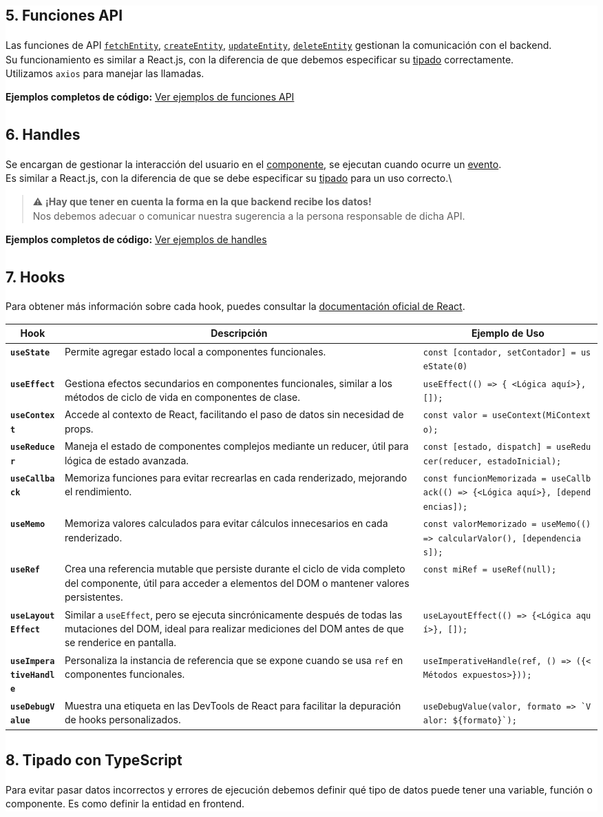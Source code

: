 ## 5. Funciones API
Las funciones de API [`fetchEntity`](./Ejemplos/Funciones%20API.md), [`createEntity`](./Ejemplos/Funciones%20API.md), [`updateEntity`](./Ejemplos/Funciones%20API.md), [`deleteEntity`](./Ejemplos/Funciones%20API.md) gestionan la comunicación con el backend.\
Su funcionamiento es similar a React.js, con la diferencia de que debemos especificar su [tipado](#8-tipado-con-typescript) correctamente.\
Utilizamos `axios` para manejar las llamadas.

**Ejemplos completos de código:** [Ver ejemplos de funciones API](./Ejemplos/Funciones%20API.md)

## 6. Handles
Se encargan de gestionar la interacción del usuario en el [componente](#3-componentes), se ejecutan cuando ocurre un [evento](#4-eventos-y-manejo-de-eventos).\
Es similar a React.js, con la diferencia de que se debe especificar su [tipado](#8-tipado-con-typescript) para un uso correcto.\

> ⚠️ **¡Hay que tener en cuenta la forma en la que backend recibe los datos!**  
> Nos debemos adecuar o comunicar nuestra sugerencia a la persona responsable de dicha API.

**Ejemplos completos de código:** [Ver ejemplos de handles](./Ejemplos/Handles.md)

## 7. Hooks

Para obtener más información sobre cada hook, puedes consultar la [documentación oficial de React](https://react.dev/reference/react/hooks).

|Hook|Descripción|Ejemplo de Uso|
|-|-|-|
| **`useState`**   | Permite agregar estado local a componentes funcionales.| ```const [contador, setContador] = useState(0)```|
| **`useEffect`**  | Gestiona efectos secundarios en componentes funcionales, similar a los métodos de ciclo de vida en componentes de clase. | ```useEffect(() => { <Lógica aquí>}, []);```|
| **`useContext`** | Accede al contexto de React, facilitando el paso de datos sin necesidad de props.| ```const valor = useContext(MiContexto);```|
| **`useReducer`** | Maneja el estado de componentes complejos mediante un reducer, útil para lógica de estado avanzada. | ```const [estado, dispatch] = useReducer(reducer, estadoInicial);```|
| **`useCallback`**| Memoriza funciones para evitar recrearlas en cada renderizado, mejorando el rendimiento.| ```const funcionMemorizada = useCallback(() => {<Lógica aquí>}, [dependencias]);```|
| **`useMemo`**    | Memoriza valores calculados para evitar cálculos innecesarios en cada renderizado.| ```const valorMemorizado = useMemo(() => calcularValor(), [dependencias]);```|
| **`useRef`**     | Crea una referencia mutable que persiste durante el ciclo de vida completo del componente, útil para acceder a elementos del DOM o mantener valores persistentes. | ```const miRef = useRef(null);```|
| **`useLayoutEffect`** | Similar a `useEffect`, pero se ejecuta sincrónicamente después de todas las mutaciones del DOM, ideal para realizar mediciones del DOM antes de que se renderice en pantalla. | ```useLayoutEffect(() => {<Lógica aquí>}, []);```|
| **`useImperativeHandle`** | Personaliza la instancia de referencia que se expone cuando se usa `ref` en componentes funcionales. | ```useImperativeHandle(ref, () => ({<Métodos expuestos>}));```|
| **`useDebugValue`** | Muestra una etiqueta en las DevTools de React para facilitar la depuración de hooks personalizados. | ```useDebugValue(valor, formato => `Valor: ${formato}`);```|


## 8. Tipado con TypeScript
Para evitar pasar datos incorrectos y errores de ejecución debemos definir qué tipo de datos puede tener una variable, función o componente. Es como definir la entidad en frontend.

